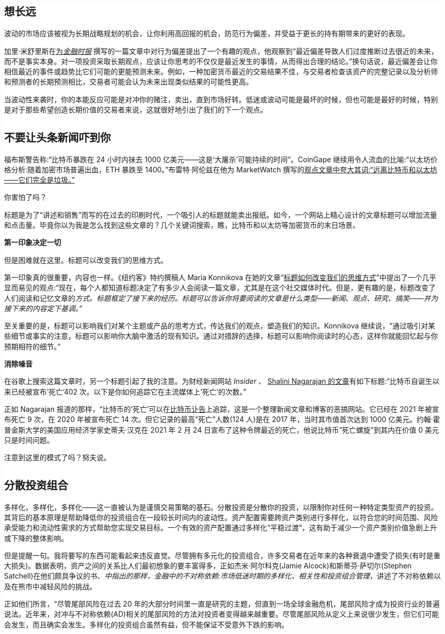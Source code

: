 ## **想长远**

波动的市场应该被视为长期战略规划的机会，让你利用高回报的机会，防范行为偏差，并受益于更长的持有期带来的更好的表现。

加里·米舒里斯在[为*金融时报*](https://www.forbes.com/sites/garymishuris/2019/01/15/how-to-invest-for-the-long-term-in-a-volatile-market/?sh=279700426882) 撰写的一篇文章中对行为偏差提出了一个有趣的观点，他观察到“最近偏差导致人们过度推断过去很近的未来，而不是事实本身。对一项投资采取长期观点，应该让你思考的不仅仅是最近发生的事情，从而得出合理的结论。”换句话说，最近偏差会让你相信最近的事件或趋势比它们可能的更能预测未来。例如，一种加密货币最近的交易结果不佳，与交易者检查该资产的完整记录以及分析师和预测者的长期预测相比，交易者可能会认为未来出现类似结果的可能性更高。

当波动性来袭时，你的本能反应可能是对冲你的赌注，卖出，直到市场好转。低迷或波动可能是最坏的时候，但也可能是最好的时候，特别是对于那些希望创造长期价值的交易者来说，这就很好地引出了我们的下一个观点。

## 不要让头条新闻吓到你

福布斯警告称:“比特币暴跌在 24 小时内抹去 1000 亿美元——这是‘大屠杀’可能持续的时间”。CoinGape 继续用令人流血的比喻:“以太坊价格分析:随着加密市场普遍出血，ETH 暴跌至 1400。”布雷特·阿伦兹在他为 MarketWatch 撰写的[观点文章中夸大其词:“远离比特币和以太坊——它们完全是垃圾。”](https://www.marketwatch.com/story/stay-away-from-bitcoin-its-complete-garbage-2017-06-15)

你害怕了吗？

标题是为了“讲述和销售”而写的在过去的印刷时代，一个吸引人的标题就能卖出报纸。如今，一个网站上精心设计的文章标题可以增加流量和点击量。毕竟你以为我是怎么找到这些文章的？几个关键词搜索，瞧，比特币和以太坊等加密货币的末日场景。

**第一印象决定一切**

但是困难就在这里。标题可以改变我们的思维方式。

第一印象真的很重要，内容也一样。《纽约客》特约撰稿人 Maria Konnikova 在她的文章“[标题如何改变我们的思维方式](https://www.newyorker.com/science/maria-konnikova/headlines-change-way-think)”中提出了一个几乎显而易见的观点:“现在，每个人都知道标题决定了有多少人会阅读一篇文章，尤其是在这个社交媒体时代。但是，更有趣的是，标题改变了人们阅读和记忆文章的*方式。标题框定了接下来的经历。标题可以告诉你将要阅读的文章是什么类型——新闻、观点、研究、搞笑——并为接下来的内容定下基调。”*

至关重要的是，标题可以影响我们对某个主题或产品的思考方式，传达我们的观点，塑造我们的知识。Konnikova 继续说，“通过吸引对某些细节或事实的注意，标题可以影响你大脑中激活的现有知识。通过对措辞的选择，标题可以影响你阅读时的心态，这样你就能回忆起与你预期相符的细节。”

**消除噪音**

在谷歌上搜索这篇文章时，另一个标题引起了我的注意。为财经新闻网站 *Insider* 、 [Shalini Nagarajan 的文章](https://markets.businessinsider.com/currencies/news/bitcoin-potential-declared-dead-media-402-times-since-inception-track-2021-3-1030156713)有如下标题:“比特币自诞生以来已经被宣布‘死亡’402 次。以下是你如何追踪它在主流媒体上‘死亡’的次数。”

正如 Nagarajan 报道的那样，“比特币的‘死亡’可以在[比特币讣告](https://99bitcoins.com/bitcoin-obituaries/)上追踪，这是一个整理新闻文章和博客的恶搞网站。它已经在 2021 年被宣布死亡 9 次，在 2020 年被宣布死亡 14 次。但它记录的最高“死亡”人数(124 人)是在 2017 年，当时其市值首次达到 1000 亿美元。约翰·霍普金斯大学的美国应用经济学家史蒂夫·汉克在 2021 年 2 月 24 日宣布了这种令牌最近的死亡，他说比特币“死亡螺旋”到其内在价值 0 美元只是时间问题。

注意到这里的模式了吗？努夫说。

## **分散投资组合**

多样化，多样化，多样化——这一直被认为是谨慎交易策略的基石。分散投资是分散你的投资，以限制你对任何一种特定类型资产的投资。其背后的基本原理是帮助降低你的投资组合在一段较长时间内的波动性。资产配置需要跨资产类别进行多样化，以符合您的时间范围、风险承受能力和流动性需求的方式帮助您实现交易目标。一个有效的资产配置通过多样化“平稳过渡”，这有助于减少一个资产类别价值急剧上升或下降的整体影响。

但是提醒一句。我将要写的东西可能看起来违反直觉。尽管拥有多元化的投资组合，许多交易者在近年来的各种衰退中遭受了损失(有时是重大损失)。数据表明，资产之间的关系比人们最初想象的要丰富得多，正如杰米·阿尔科克(Jamie Alcock)和斯蒂芬·萨切尔(Stephen Satchell)在他们颇具争议的书、*中指出的那样，金融中的不对称依赖:市场低迷时期的多样化、相关性和投资组合管理*，讲述了不对称依赖以及在熊市中减轻风险的挑战。

正如他们所言，“尽管尾部风险在过去 20 年的大部分时间里一直是研究的主题，但直到一场全球金融危机，尾部风险才成为投资行业的普遍说法。近年来，对冲与不对称依赖(AD)相关的尾部风险的方法对投资者变得越来越重要。尽管尾部风险从定义上来说很少发生，但它们可能会发生，而且确实会发生。多样化的投资组合虽然有益，但不能保证不受意外下跌的影响。
